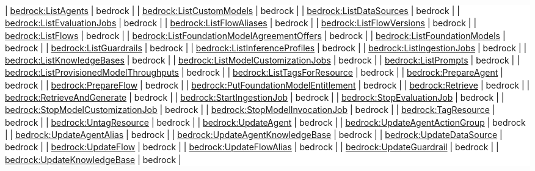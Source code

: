 | [bedrock:ListAgents](../actions.md#bedrock:listagents) | bedrock |
| [bedrock:ListCustomModels](../actions.md#bedrock:listcustommodels) | bedrock |
| [bedrock:ListDataSources](../actions.md#bedrock:listdatasources) | bedrock |
| [bedrock:ListEvaluationJobs](../actions.md#bedrock:listevaluationjobs) | bedrock |
| [bedrock:ListFlowAliases](../actions.md#bedrock:listflowaliases) | bedrock |
| [bedrock:ListFlowVersions](../actions.md#bedrock:listflowversions) | bedrock |
| [bedrock:ListFlows](../actions.md#bedrock:listflows) | bedrock |
| [bedrock:ListFoundationModelAgreementOffers](../actions.md#bedrock:listfoundationmodelagreementoffers) | bedrock |
| [bedrock:ListFoundationModels](../actions.md#bedrock:listfoundationmodels) | bedrock |
| [bedrock:ListGuardrails](../actions.md#bedrock:listguardrails) | bedrock |
| [bedrock:ListInferenceProfiles](../actions.md#bedrock:listinferenceprofiles) | bedrock |
| [bedrock:ListIngestionJobs](../actions.md#bedrock:listingestionjobs) | bedrock |
| [bedrock:ListKnowledgeBases](../actions.md#bedrock:listknowledgebases) | bedrock |
| [bedrock:ListModelCustomizationJobs](../actions.md#bedrock:listmodelcustomizationjobs) | bedrock |
| [bedrock:ListPrompts](../actions.md#bedrock:listprompts) | bedrock |
| [bedrock:ListProvisionedModelThroughputs](../actions.md#bedrock:listprovisionedmodelthroughputs) | bedrock |
| [bedrock:ListTagsForResource](../actions.md#bedrock:listtagsforresource) | bedrock |
| [bedrock:PrepareAgent](../actions.md#bedrock:prepareagent) | bedrock |
| [bedrock:PrepareFlow](../actions.md#bedrock:prepareflow) | bedrock |
| [bedrock:PutFoundationModelEntitlement](../actions.md#bedrock:putfoundationmodelentitlement) | bedrock |
| [bedrock:Retrieve](../actions.md#bedrock:retrieve) | bedrock |
| [bedrock:RetrieveAndGenerate](../actions.md#bedrock:retrieveandgenerate) | bedrock |
| [bedrock:StartIngestionJob](../actions.md#bedrock:startingestionjob) | bedrock |
| [bedrock:StopEvaluationJob](../actions.md#bedrock:stopevaluationjob) | bedrock |
| [bedrock:StopModelCustomizationJob](../actions.md#bedrock:stopmodelcustomizationjob) | bedrock |
| [bedrock:StopModelInvocationJob](../actions.md#bedrock:stopmodelinvocationjob) | bedrock |
| [bedrock:TagResource](../actions.md#bedrock:tagresource) | bedrock |
| [bedrock:UntagResource](../actions.md#bedrock:untagresource) | bedrock |
| [bedrock:UpdateAgent](../actions.md#bedrock:updateagent) | bedrock |
| [bedrock:UpdateAgentActionGroup](../actions.md#bedrock:updateagentactiongroup) | bedrock |
| [bedrock:UpdateAgentAlias](../actions.md#bedrock:updateagentalias) | bedrock |
| [bedrock:UpdateAgentKnowledgeBase](../actions.md#bedrock:updateagentknowledgebase) | bedrock |
| [bedrock:UpdateDataSource](../actions.md#bedrock:updatedatasource) | bedrock |
| [bedrock:UpdateFlow](../actions.md#bedrock:updateflow) | bedrock |
| [bedrock:UpdateFlowAlias](../actions.md#bedrock:updateflowalias) | bedrock |
| [bedrock:UpdateGuardrail](../actions.md#bedrock:updateguardrail) | bedrock |
| [bedrock:UpdateKnowledgeBase](../actions.md#bedrock:updateknowledgebase) | bedrock |